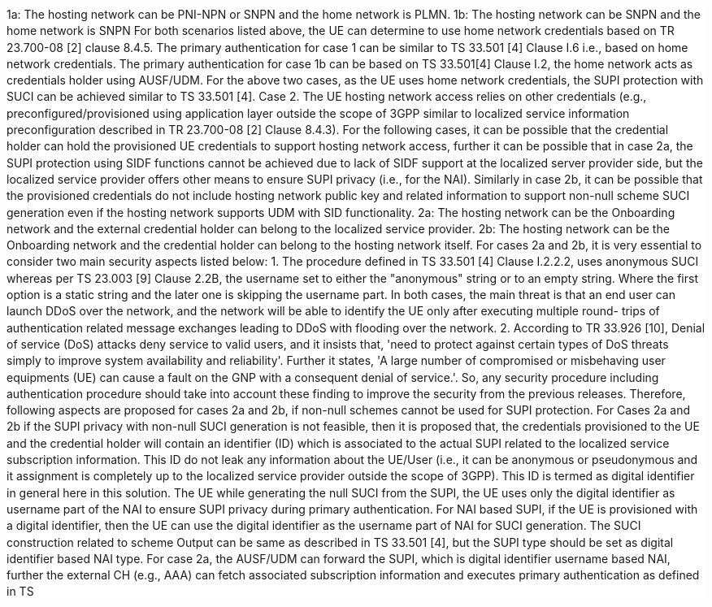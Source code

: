 1a: The hosting network can be PNI-NPN or SNPN and the home network is PLMN.
1b: The hosting network can be SNPN and the home network is SNPN
For both scenarios listed above, the UE can determine to use home network
credentials based on TR 23.700-08 [2] clause 8.4.5. The primary authentication
for case 1 can be similar to TS 33.501 [4] Clause I.6 i.e., based on home
network credentials. The primary authentication for case 1b can be based on TS
33.501[4] Clause I.2, the home network acts as credentials holder using
AUSF/UDM. For the above two cases, as the UE uses home network credentials,
the SUPI protection with SUCI can be achieved similar to TS 33.501 [4].
Case 2. The UE hosting network access relies on other credentials (e.g.,
preconfigured/provisioned using application layer outside the scope of 3GPP
similar to localized service information preconfiguration described in TR
23.700-08 [2] Clause 8.4.3). For the following cases, it can be possible that
the credential holder can hold the provisioned UE credentials to support
hosting network access, further it can be possible that in case 2a, the SUPI
protection using SIDF functions cannot be achieved due to lack of SIDF support
at the localized server provider side, but the localized service provider
offers other means to ensure SUPI privacy (i.e., for the NAI). Similarly in
case 2b, it can be possible that the provisioned credentials do not include
hosting network public key and related information to support non-null scheme
SUCI generation even if the hosting network supports UDM with SID
functionality.
2a: The hosting network can be the Onboarding network and the external
credential holder can belong to the localized service provider.
2b: The hosting network can be the Onboarding network and the credential
holder can belong to the hosting network itself.
For cases 2a and 2b, it is very essential to consider two main security
aspects listed below:
1\. The procedure defined in TS 33.501 [4] Clause I.2.2.2, uses anonymous SUCI
whereas per TS 23.003 [9] Clause 2.2B, the username set to either the
\"anonymous\" string or to an empty string. Where the first option is a static
string and the later one is skipping the username part. In both cases, the
main threat is that an end user can launch DDoS over the network, and the
network will be able to identify the UE only after executing multiple round-
trips of authentication related message exchanges leading to DDoS with
flooding over the network.
2\. According to TR 33.926 [10], Denial of service (DoS) attacks deny service
to valid users, and it insists that, \'need to protect against certain types
of DoS threats simply to improve system availability and reliability\'.
Further it states, \'A large number of compromised or misbehaving user
equipments (UE) can cause a fault on the GNP with a consequent denial of
service.\'.
So, any security procedure including authentication procedure should take into
account these finding to improve the security from the previous releases.
Therefore, following aspects are proposed for cases 2a and 2b, if non-null
schemes cannot be used for SUPI protection.
For Cases 2a and 2b if the SUPI privacy with non-null SUCI generation is not
feasible, then it is proposed that, the credentials provisioned to the UE and
the credential holder will contain an identifier (ID) which is associated to
the actual SUPI related to the localized service subscription information.
This ID do not leak any information about the UE/User (i.e., it can be
anonymous or pseudonymous and it assignment is completely up to the localized
service provider outside the scope of 3GPP). This ID is termed as digital
identifier in general here in this solution. The UE while generating the null
SUCI from the SUPI, the UE uses only the digital identifier as username part
of the NAI to ensure SUPI privacy during primary authentication.
For NAI based SUPI, if the UE is provisioned with a digital identifier, then
the UE can use the digital identifier as the username part of NAI for SUCI
generation. The SUCI construction related to scheme Output can be same as
described in TS 33.501 [4], but the SUPI type should be set as digital
identifier based NAI type.
For case 2a, the AUSF/UDM can forward the SUPI, which is digital identifier
username based NAI, further the external CH (e.g., AAA) can fetch associated
subscription information and executes primary authentication as defined in TS